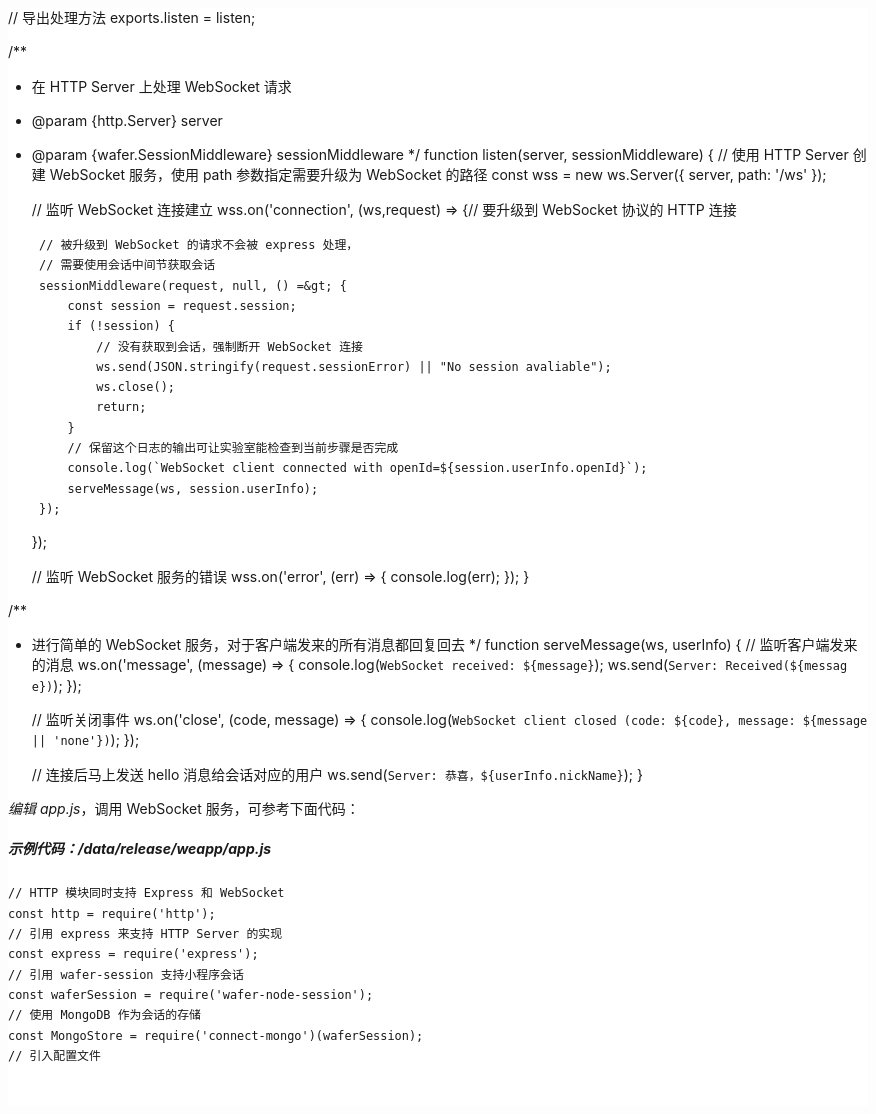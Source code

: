 // 导出处理方法
exports.listen = listen;

/**
 * 在 HTTP Server 上处理 WebSocket 请求
 * @param {http.Server} server
 * @param {wafer.SessionMiddleware} sessionMiddleware
 */
function listen(server, sessionMiddleware) {
    // 使用 HTTP Server 创建 WebSocket 服务，使用 path 参数指定需要升级为 WebSocket 的路径
    const wss = new ws.Server({ server, path: '/ws' });

    // 监听 WebSocket 连接建立
    wss.on('connection', (ws,request) =&gt; {// 要升级到 WebSocket 协议的 HTTP 连接

        // 被升级到 WebSocket 的请求不会被 express 处理，
        // 需要使用会话中间节获取会话
        sessionMiddleware(request, null, () =&gt; {
            const session = request.session;
            if (!session) {
                // 没有获取到会话，强制断开 WebSocket 连接
                ws.send(JSON.stringify(request.sessionError) || "No session avaliable");
                ws.close();
                return;
            }
            // 保留这个日志的输出可让实验室能检查到当前步骤是否完成
            console.log(`WebSocket client connected with openId=${session.userInfo.openId}`);
            serveMessage(ws, session.userInfo);
        });
    });

    // 监听 WebSocket 服务的错误
    wss.on('error', (err) =&gt; {
        console.log(err);
    });
}

/**
 * 进行简单的 WebSocket 服务，对于客户端发来的所有消息都回复回去
 */
function serveMessage(ws, userInfo) {
    // 监听客户端发来的消息
    ws.on('message', (message) =&gt; {
        console.log(`WebSocket received: ${message}`);
        ws.send(`Server: Received(${message})`);
    });

    // 监听关闭事件
    ws.on('close', (code, message) =&gt; {
        console.log(`WebSocket client closed (code: ${code}, message: ${message || 'none'})`);
    });

    // 连接后马上发送 hello 消息给会话对应的用户
    ws.send(`Server: 恭喜，${userInfo.nickName}`);
}
</code></pre>
<p><em>编辑 app.js</em>，调用 WebSocket 服务，可参考下面代码：</p>
<h5 id="-data-release-weapp-app-js">示例代码：/data/release/weapp/app.js</h5>
<pre><code class="lang-js">// HTTP 模块同时支持 Express 和 WebSocket
const http = require('http'); 
// 引用 express 来支持 HTTP Server 的实现
const express = require('express');
// 引用 wafer-session 支持小程序会话
const waferSession = require('wafer-node-session'); 
// 使用 MongoDB 作为会话的存储
const MongoStore = require('connect-mongo')(waferSession); 
// 引入配置文件